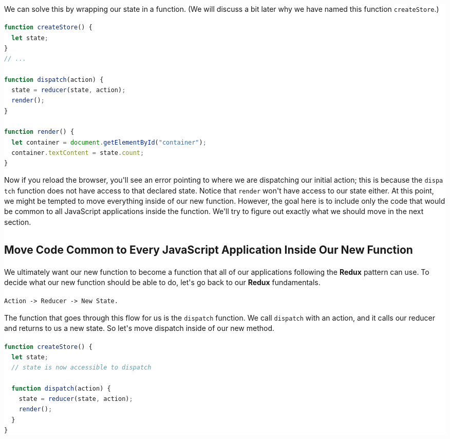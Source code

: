 We can solve this by wrapping our state in a function. (We will discuss a bit
later why we have named this function `createStore`.)

```javascript
function createStore() {
  let state;
}
// ...

function dispatch(action) {
  state = reducer(state, action);
  render();
}

function render() {
  let container = document.getElementById("container");
  container.textContent = state.count;
}
```

Now if you reload the browser, you'll see an error pointing to where we are
dispatching our initial action; this is because the `dispatch` function does
not have access to that declared state. Notice that `render` won't have
access to our state either. At this point, we might be tempted to move
everything inside of our new function. However, the goal here is to include
only the code that would be common to all JavaScript applications inside the
function. We'll try to figure out exactly what we should move in the next
section.

## Move Code Common to Every JavaScript Application Inside Our New Function

We ultimately want our new function to become a function that all of our
applications following the **Redux** pattern can use. To decide what our new
function should be able to do, let's go back to our **Redux** fundamentals.

`Action -> Reducer -> New State.`

The function that goes through this flow for us is the `dispatch` function. We
call `dispatch` with an action, and it calls our reducer and returns to us a new
state. So let's move dispatch inside of our new method.

```javascript
function createStore() {
  let state;
  // state is now accessible to dispatch

  function dispatch(action) {
    state = reducer(state, action);
    render();
  }
}
```
